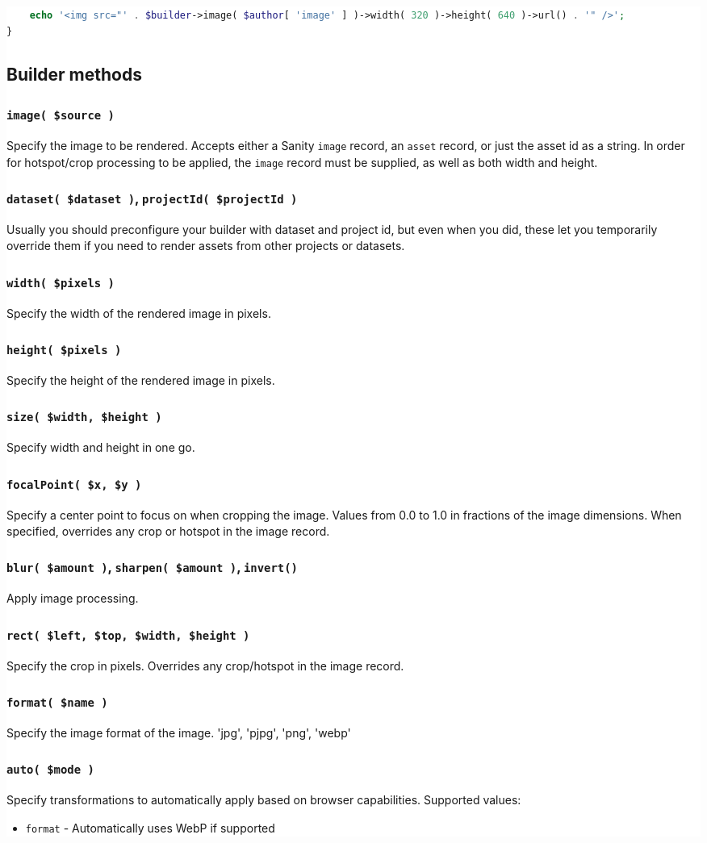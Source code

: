 ```php
    echo '<img src="' . $builder->image( $author[ 'image' ] )->width( 320 )->height( 640 )->url() . '" />';
}
```

## Builder methods

### `image( $source )`

Specify the image to be rendered. Accepts either a Sanity `image` record, an `asset` record, or just the asset id as a string. In order for hotspot/crop processing to be applied, the `image` record must be supplied, as well as both width and height.

### `dataset( $dataset )`, `projectId( $projectId )`

Usually you should preconfigure your builder with dataset and project id, but even when you did, these let you temporarily override them if you need to render assets from other projects or datasets.

### `width( $pixels )`

Specify the width of the rendered image in pixels.

### `height( $pixels )`

Specify the height of the rendered image in pixels.

### `size( $width, $height )`

Specify width and height in one go.

### `focalPoint( $x, $y )`

Specify a center point to focus on when cropping the image. Values from 0.0 to 1.0 in fractions of the image dimensions. When specified, overrides any crop or hotspot in the image record.

### `blur( $amount )`, `sharpen( $amount )`, `invert()`

Apply image processing.

### `rect( $left, $top, $width, $height )`

Specify the crop in pixels. Overrides any crop/hotspot in the image record.

### `format( $name )`

Specify the image format of the image. 'jpg', 'pjpg', 'png', 'webp'

### `auto( $mode )`

Specify transformations to automatically apply based on browser capabilities. Supported values:

- `format` - Automatically uses WebP if supported
